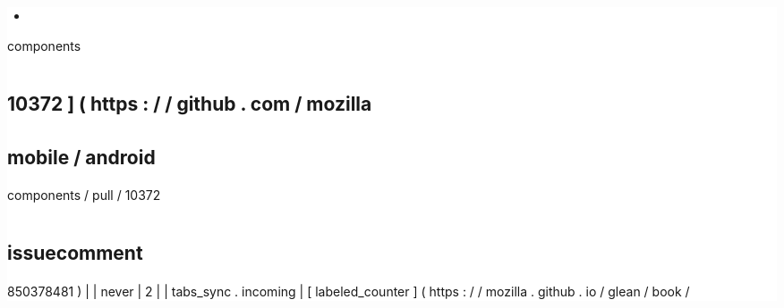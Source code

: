 -
components
#
10372
]
(
https
:
/
/
github
.
com
/
mozilla
-
mobile
/
android
-
components
/
pull
/
10372
#
issuecomment
-
850378481
)
|
|
never
|
2
|
|
tabs_sync
.
incoming
|
[
labeled_counter
]
(
https
:
/
/
mozilla
.
github
.
io
/
glean
/
book
/